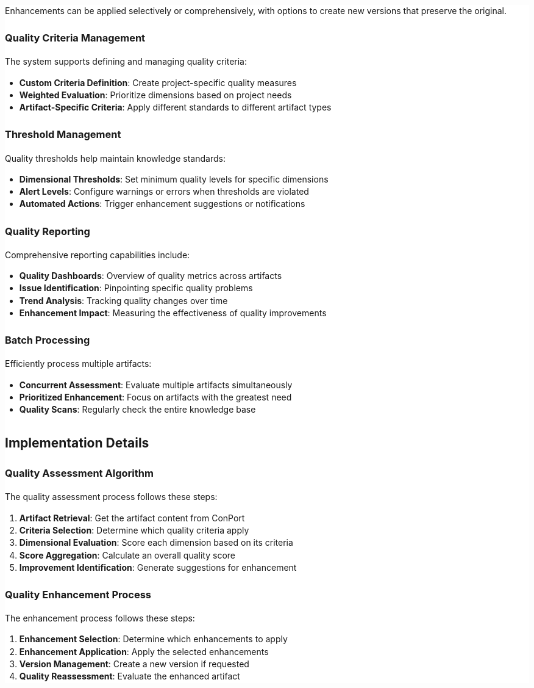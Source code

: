 Enhancements can be applied selectively or comprehensively, with options to create new versions that preserve the original.

### Quality Criteria Management

The system supports defining and managing quality criteria:

- **Custom Criteria Definition**: Create project-specific quality measures
- **Weighted Evaluation**: Prioritize dimensions based on project needs
- **Artifact-Specific Criteria**: Apply different standards to different artifact types

### Threshold Management

Quality thresholds help maintain knowledge standards:

- **Dimensional Thresholds**: Set minimum quality levels for specific dimensions
- **Alert Levels**: Configure warnings or errors when thresholds are violated
- **Automated Actions**: Trigger enhancement suggestions or notifications

### Quality Reporting

Comprehensive reporting capabilities include:

- **Quality Dashboards**: Overview of quality metrics across artifacts
- **Issue Identification**: Pinpointing specific quality problems
- **Trend Analysis**: Tracking quality changes over time
- **Enhancement Impact**: Measuring the effectiveness of quality improvements

### Batch Processing

Efficiently process multiple artifacts:

- **Concurrent Assessment**: Evaluate multiple artifacts simultaneously
- **Prioritized Enhancement**: Focus on artifacts with the greatest need
- **Quality Scans**: Regularly check the entire knowledge base

## Implementation Details

### Quality Assessment Algorithm

The quality assessment process follows these steps:

1. **Artifact Retrieval**: Get the artifact content from ConPort
2. **Criteria Selection**: Determine which quality criteria apply
3. **Dimensional Evaluation**: Score each dimension based on its criteria
4. **Score Aggregation**: Calculate an overall quality score
5. **Improvement Identification**: Generate suggestions for enhancement

### Quality Enhancement Process

The enhancement process follows these steps:

1. **Enhancement Selection**: Determine which enhancements to apply
2. **Enhancement Application**: Apply the selected enhancements
3. **Version Management**: Create a new version if requested
4. **Quality Reassessment**: Evaluate the enhanced artifact
